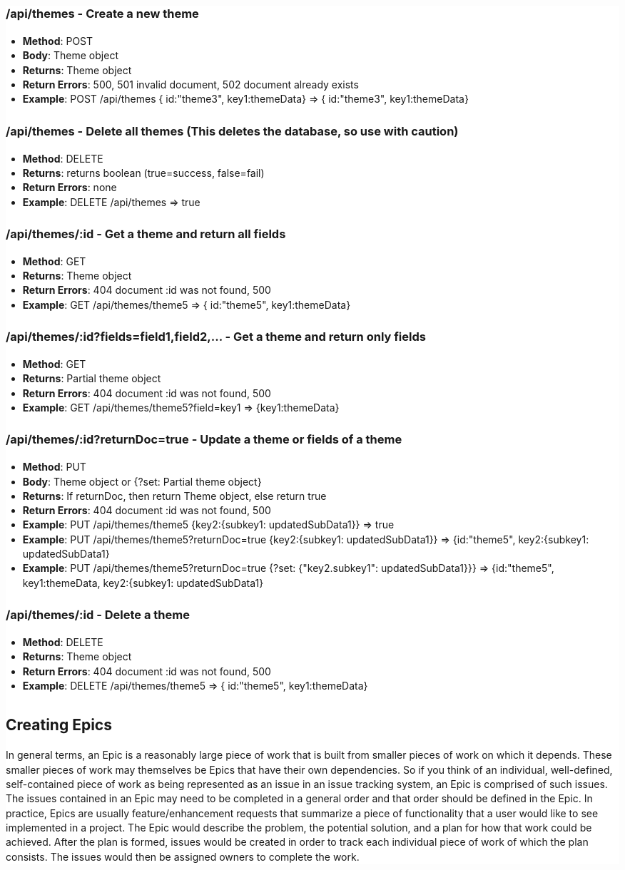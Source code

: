 ### /api/themes - Create a new theme
- **Method**: POST
- **Body**: Theme object
- **Returns**: Theme object
- **Return Errors**: 500, 501 invalid document, 502 document already exists
- **Example**: POST /api/themes { id:"theme3", key1:themeData} => { id:"theme3", key1:themeData}

### /api/themes - Delete all themes (This deletes the database, so use with caution)
- **Method**: DELETE
- **Returns**: returns boolean (true=success, false=fail)
- **Return Errors**: none
- **Example**: DELETE /api/themes => true

### /api/themes/:id - Get a theme and return all fields
- **Method**: GET
- **Returns**: Theme object
- **Return Errors**: 404 document :id was not found, 500
- **Example**: GET /api/themes/theme5 => { id:"theme5", key1:themeData}

### /api/themes/:id?fields=field1,field2,... - Get a theme and return only fields
- **Method**: GET
- **Returns**: Partial theme object
- **Return Errors**: 404 document :id was not found, 500
- **Example**: GET /api/themes/theme5?field=key1 => {key1:themeData}

### /api/themes/:id?returnDoc=true - Update a theme or fields of a theme
- **Method**: PUT
- **Body**: Theme object or {?set: Partial theme object}
- **Returns**: If returnDoc, then return Theme object, else return true
- **Return Errors**: 404 document :id was not found, 500
- **Example**: PUT /api/themes/theme5 {key2:{subkey1: updatedSubData1}} => true
- **Example**: PUT /api/themes/theme5?returnDoc=true {key2:{subkey1: updatedSubData1}} => {id:"theme5", key2:{subkey1: updatedSubData1}
- **Example**: PUT /api/themes/theme5?returnDoc=true {?set: {"key2.subkey1": updatedSubData1}}} => {id:"theme5", key1:themeData, key2:{subkey1: updatedSubData1}

### /api/themes/:id - Delete a theme
- **Method**: DELETE
- **Returns**: Theme object
- **Return Errors**: 404 document :id was not found, 500
- **Example**: DELETE /api/themes/theme5 => { id:"theme5", key1:themeData}

## Creating Epics

In general terms, an Epic is a reasonably large piece of work that is built from smaller pieces of work on which it depends.  These smaller pieces of work may themselves be Epics that have their own dependencies.  So if you think of an individual, well-defined, self-contained piece of work as being represented as an issue in an issue tracking system, an Epic is comprised of such issues.  The issues contained in an Epic may need to be completed in a general order and that order should be defined in the Epic.  In practice, Epics are usually feature/enhancement requests that summarize a piece of functionality that a user would like to see implemented in a project.  The Epic would describe the problem, the potential solution, and a plan for how that work could be achieved.  After the plan is formed, issues would be created in order to track each individual piece of work of which the plan consists.  The issues would then be assigned owners to complete the work.
